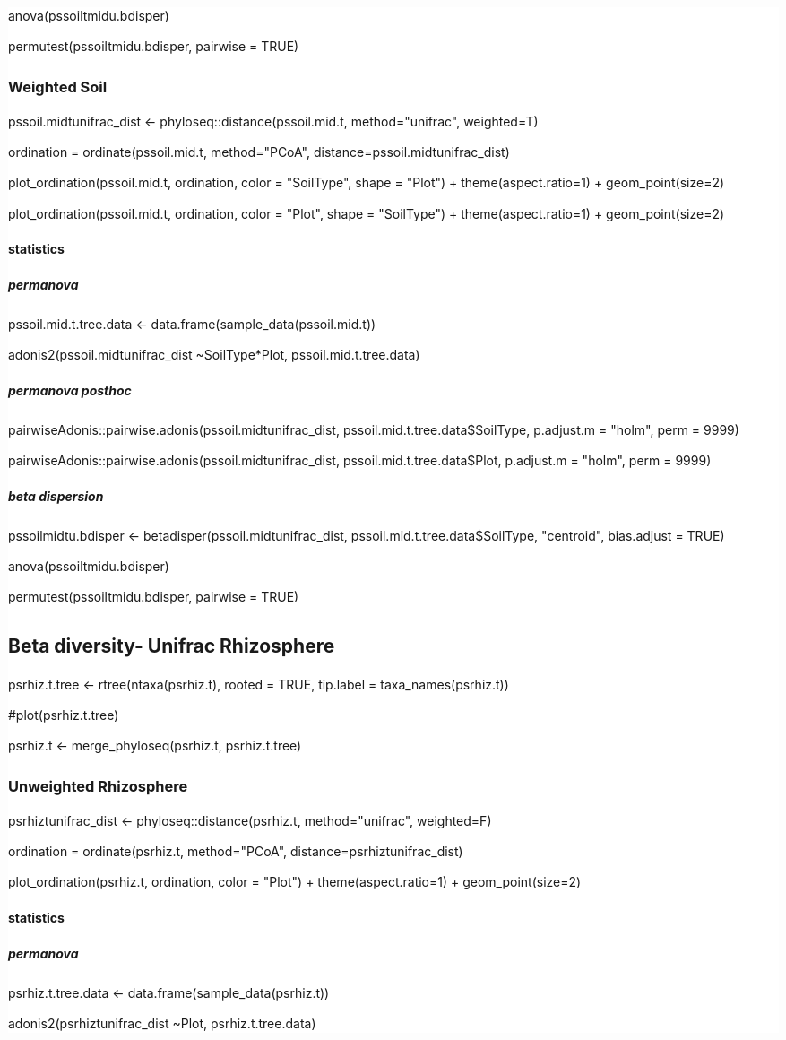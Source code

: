 anova(pssoiltmidu.bdisper)

permutest(pssoiltmidu.bdisper, pairwise = TRUE)

### Weighted Soil
pssoil.midtunifrac_dist <- phyloseq::distance(pssoil.mid.t, method="unifrac", weighted=T)

ordination = ordinate(pssoil.mid.t, method="PCoA", distance=pssoil.midtunifrac_dist)

plot_ordination(pssoil.mid.t, ordination, color = "SoilType", shape = "Plot") + theme(aspect.ratio=1) + geom_point(size=2)

plot_ordination(pssoil.mid.t, ordination, color = "Plot", shape = "SoilType") + theme(aspect.ratio=1) + geom_point(size=2)

#### statistics
##### permanova
pssoil.mid.t.tree.data <- data.frame(sample_data(pssoil.mid.t))

adonis2(pssoil.midtunifrac_dist ~SoilType*Plot, pssoil.mid.t.tree.data)

##### permanova posthoc
pairwiseAdonis::pairwise.adonis(pssoil.midtunifrac_dist, pssoil.mid.t.tree.data$SoilType, p.adjust.m = "holm", perm = 9999)

pairwiseAdonis::pairwise.adonis(pssoil.midtunifrac_dist, pssoil.mid.t.tree.data$Plot, p.adjust.m = "holm", perm = 9999)

##### beta dispersion
pssoilmidtu.bdisper <- betadisper(pssoil.midtunifrac_dist, pssoil.mid.t.tree.data$SoilType, "centroid", bias.adjust = TRUE)

anova(pssoiltmidu.bdisper)

permutest(pssoiltmidu.bdisper, pairwise = TRUE)

## Beta diversity- Unifrac Rhizosphere 
psrhiz.t.tree <- rtree(ntaxa(psrhiz.t), rooted = TRUE, tip.label = taxa_names(psrhiz.t))

#plot(psrhiz.t.tree)

psrhiz.t <- merge_phyloseq(psrhiz.t, psrhiz.t.tree)

### Unweighted Rhizosphere
psrhiztunifrac_dist <- phyloseq::distance(psrhiz.t, method="unifrac", weighted=F)

ordination = ordinate(psrhiz.t, method="PCoA", distance=psrhiztunifrac_dist)

plot_ordination(psrhiz.t, ordination, color = "Plot") + theme(aspect.ratio=1) + geom_point(size=2)

#### statistics
##### permanova
psrhiz.t.tree.data <- data.frame(sample_data(psrhiz.t))

adonis2(psrhiztunifrac_dist ~Plot, psrhiz.t.tree.data)

